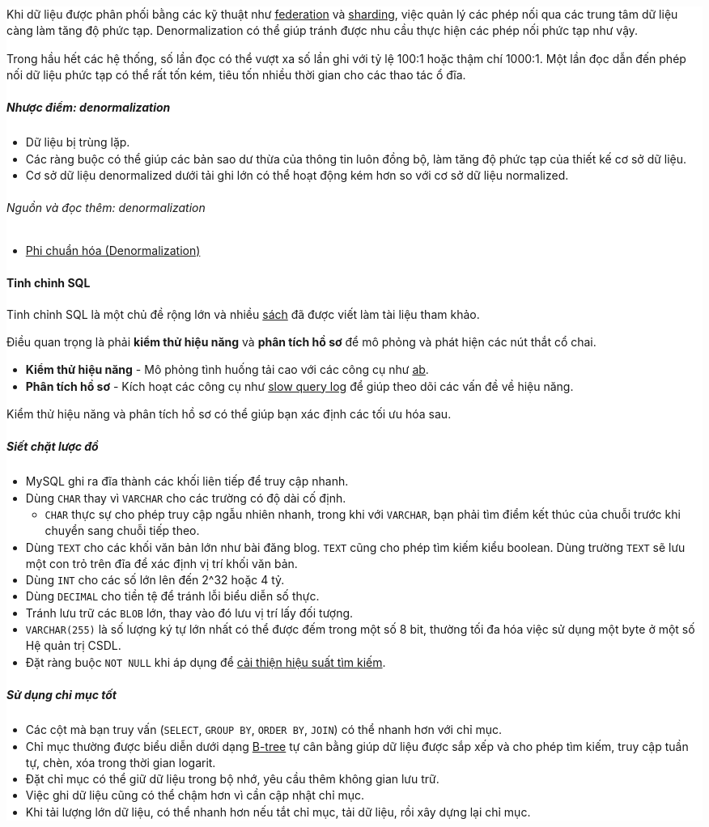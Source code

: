 Khi dữ liệu được phân phối bằng các kỹ thuật như [federation](#federation) và [sharding](#sharding), việc quản lý các phép nối qua các trung tâm dữ liệu càng làm tăng độ phức tạp. Denormalization có thể giúp tránh được nhu cầu thực hiện các phép nối phức tạp như vậy.

Trong hầu hết các hệ thống, số lần đọc có thể vượt xa số lần ghi với tỷ lệ 100:1 hoặc thậm chí 1000:1. Một lần đọc dẫn đến phép nối dữ liệu phức tạp có thể rất tốn kém, tiêu tốn nhiều thời gian cho các thao tác ổ đĩa.

##### Nhược điểm: denormalization

* Dữ liệu bị trùng lặp.
* Các ràng buộc có thể giúp các bản sao dư thừa của thông tin luôn đồng bộ, làm tăng độ phức tạp của thiết kế cơ sở dữ liệu.
* Cơ sở dữ liệu denormalized dưới tải ghi lớn có thể hoạt động kém hơn so với cơ sở dữ liệu normalized.

###### Nguồn và đọc thêm: denormalization

* [Phi chuẩn hóa (Denormalization)](https://vi.wikipedia.org/wiki/Denormalization)

#### Tinh chỉnh SQL

Tinh chỉnh SQL là một chủ đề rộng lớn và nhiều [sách](https://www.amazon.com/s/ref=nb_sb_noss_2?url=search-alias%3Daps&field-keywords=sql+tuning) đã được viết làm tài liệu tham khảo.

Điều quan trọng là phải **kiểm thử hiệu năng** và **phân tích hồ sơ** để mô phỏng và phát hiện các nút thắt cổ chai.

* **Kiểm thử hiệu năng** - Mô phỏng tình huống tải cao với các công cụ như [ab](http://httpd.apache.org/docs/2.2/programs/ab.html).
* **Phân tích hồ sơ** - Kích hoạt các công cụ như [slow query log](http://dev.mysql.com/doc/refman/5.7/en/slow-query-log.html) để giúp theo dõi các vấn đề về hiệu năng.

Kiểm thử hiệu năng và phân tích hồ sơ có thể giúp bạn xác định các tối ưu hóa sau.

##### Siết chặt lược đồ

* MySQL ghi ra đĩa thành các khối liên tiếp để truy cập nhanh.
* Dùng `CHAR` thay vì `VARCHAR` cho các trường có độ dài cố định.
    * `CHAR` thực sự cho phép truy cập ngẫu nhiên nhanh, trong khi với `VARCHAR`, bạn phải tìm điểm kết thúc của chuỗi trước khi chuyển sang chuỗi tiếp theo.
* Dùng `TEXT` cho các khối văn bản lớn như bài đăng blog. `TEXT` cũng cho phép tìm kiếm kiểu boolean. Dùng trường `TEXT` sẽ lưu một con trỏ trên đĩa để xác định vị trí khối văn bản.
* Dùng `INT` cho các số lớn lên đến 2^32 hoặc 4 tỷ.
* Dùng `DECIMAL` cho tiền tệ để tránh lỗi biểu diễn số thực.
* Tránh lưu trữ các `BLOB` lớn, thay vào đó lưu vị trí lấy đối tượng.
* `VARCHAR(255)` là số lượng ký tự lớn nhất có thể được đếm trong một số 8 bit, thường tối đa hóa việc sử dụng một byte ở một số Hệ quản trị CSDL.
* Đặt ràng buộc `NOT NULL` khi áp dụng để [cải thiện hiệu suất tìm kiếm](http://stackoverflow.com/questions/1017239/how-do-null-values-affect-performance-in-a-database-search).

##### Sử dụng chỉ mục tốt

* Các cột mà bạn truy vấn (`SELECT`, `GROUP BY`, `ORDER BY`, `JOIN`) có thể nhanh hơn với chỉ mục.
* Chỉ mục thường được biểu diễn dưới dạng [B-tree](https://en.wikipedia.org/wiki/B-tree) tự cân bằng giúp dữ liệu được sắp xếp và cho phép tìm kiếm, truy cập tuần tự, chèn, xóa trong thời gian logarit.
* Đặt chỉ mục có thể giữ dữ liệu trong bộ nhớ, yêu cầu thêm không gian lưu trữ.
* Việc ghi dữ liệu cũng có thể chậm hơn vì cần cập nhật chỉ mục.
* Khi tải lượng lớn dữ liệu, có thể nhanh hơn nếu tắt chỉ mục, tải dữ liệu, rồi xây dựng lại chỉ mục.
